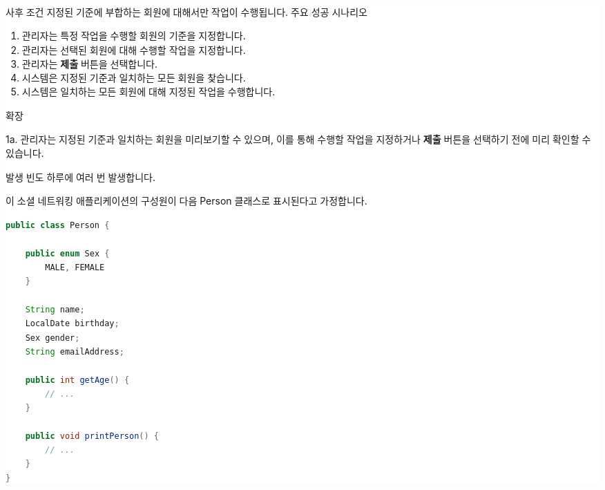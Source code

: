   <tr>
    <td headers="h1">사후 조건</td>
    <td headers="h2">지정된 기준에 부합하는 회원에 대해서만 작업이 수행됩니다.</td>
  </tr>

  <tr>
    <td headers="h1">주요 성공 시나리오</td>
    <td headers="h2">
      <ol>
        <li>관리자는 특정 작업을 수행할 회원의 기준을 지정합니다.</li>
        <li>관리자는 선택된 회원에 대해 수행할 작업을 지정합니다.</li>
        <li>관리자는 <strong>제출</strong> 버튼을 선택합니다.</li>
        <li>시스템은 지정된 기준과 일치하는 모든 회원을 찾습니다.</li>
        <li>시스템은 일치하는 모든 회원에 대해 지정된 작업을 수행합니다.</li>
      </ol>
    </td>
  </tr>

  <tr>
    <td headers="h1">확장</td>
    <td headers="h2">
      <p>1a. 관리자는 지정된 기준과 일치하는 회원을 미리보기할 수 있으며, 이를 통해 수행할 작업을 지정하거나 <strong>제출</strong> 버튼을 선택하기 전에 미리 확인할 수 있습니다.</p>
    </td>
  </tr>

  <tr>
    <td headers="h1">발생 빈도</td>
    <td headers="h2">하루에 여러 번 발생합니다.</td>
  </tr>
</tbody></table>

이 소셜 네트워킹 애플리케이션의 구성원이 다음 Person 클래스로 표시된다고 가정합니다.

```java
public class Person {
    
    public enum Sex {
        MALE, FEMALE
    }
    
    String name;
    LocalDate birthday;
    Sex gender;
    String emailAddress;
    
    public int getAge() {
        // ...
    }
    
    public void printPerson() {
        // ...
    }
}
```
